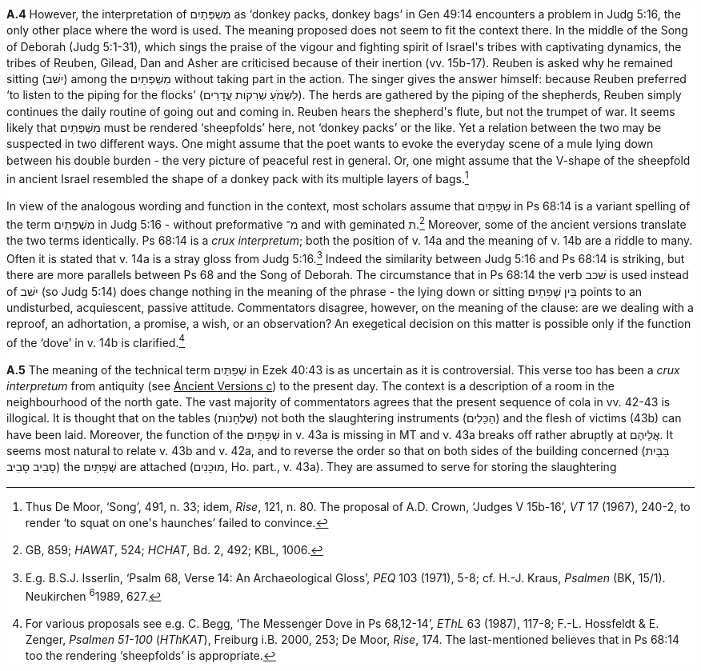 <b>A.4</b>
However,  the interpretation of <span dir="rtl">מִשְׁפְּתַיִם</span> as ‘donkey packs, donkey bags’ in Gen 49:14 
encounters a problem in Judg 5:16, the only other place where the word is used. The meaning 
proposed does not seem to fit the context there. In the middle of the Song of Deborah 
(Judg 5:1-31), which sings the praise of the vigour and fighting spirit of Israel's tribes with 
captivating dynamics, the tribes of Reuben, Gilead, Dan and Asher are criticised because of their 
inertion (vv. 15b-17). Reuben is asked why he remained sitting (<span dir="rtl">ישׁב</span>) among the 
<span dir="rtl">מִשְׁפְּתַיִם</span>  without taking part in the action. The singer gives the answer himself: because 
Reuben preferred ‘to listen to the piping for the flocks’ (<span dir="rtl">לִשְׂמֹעַ שְׁרִקֹות עֲדָרִים</span>). 
The herds are gathered by the piping of the shepherds, Reuben simply continues the daily routine 
of going out and coming in. Reuben hears the shepherd's flute, but not the trumpet of war. It 
seems likely that <span dir="rtl">מִשְׁפְּתַיִם</span> must be rendered ‘sheepfolds’ here, not ‘donkey packs’ or the 
like. Yet  a relation between the two may be suspected in two different ways. One might assume 
that the poet wants to evoke the everyday scene of a mule lying down between his double burden - the very picture of peaceful rest in general. Or, one might assume that the V-shape of the sheepfold 
in ancient Israel resembled the shape of a donkey pack with its multiple layers of bags.[^27]



In view of the analogous wording and function in the context, most scholars assume that <span dir="rtl">שְׁפַתַּיִם</span> in Ps 68:14 is a variant spelling of the term <span dir="rtl">מִשְׁפְּתַיִם</span> in 
Judg 5:16 - without preformative <span dir="rtl">מ־</span> and with geminated 
<span dir="rtl">ת</span>.[^28]
Moreover, some of 
the ancient versions translate the two terms identically. Ps 68:14 is a <i>crux interpretum</i>; 
both the position of v. 14a and the meaning of v. 14b are a riddle to many. Often it is stated that 
v. 14a is a stray gloss from Judg 5:16.[^29] 
Indeed the similarity between Judg 5:16 and Ps 68:14 is striking, but there 
are more parallels between Ps 68 and the Song of Deborah. The circumstance that in Ps 68:14 
the verb <span dir="rtl">שׁכב</span> is used instead of <span dir="rtl">ישׁב</span> (so Judg 5:14) does change nothing in the 
meaning of the phrase - the lying down or sitting <span dir="rtl">בֵּין שְׁפַתַיִם</span> points to an undisturbed, 
acquiescent, passive attitude. Commentators disagree, however, on the meaning of the clause: 
are we dealing with a reproof, an adhortation, a promise, a wish, or an observation? An exegetical 
decision on this matter is possible only if the function of the ‘dove’ in v. 14b is 
clarified.[^30]

<b>A.5</b>
The meaning of the technical term <span dir="rtl">שְׁפַתַּיִם</span> in Ezek 40:43 is as uncertain as it is 
controversial. This verse too has been a <i>crux interpretum</i> from antiquity (see <a href="#targ">Ancient Versions c</a>) to 
the present day. The context is a description of a room in the neighbourhood of the north gate. 
The vast majority of commentators agrees that the present sequence of cola in vv. 42-43 is illogical. 
It is thought that on the tables (<span dir="rtl">שֻׁלְחָנֹות</span>) not both the slaughtering instruments 
(<span dir="rtl">הַכֵּלִים</span>) and the flesh of victims (43b) can have been laid. Moreover, the function of the 
<span dir="rtl">שְׁפַתַּיִם</span> in v. 43a is missing in MT and v. 43a breaks off rather abruptly at 
<span dir="rtl">אֲלֵיהֶם</span>. It seems most natural to relate v. 43b and  v. 42a, and to reverse the order so that 
on both sides of the building concerned (<span dir="rtl">בַּבַּיִת סָבִיב סָבִיב</span>) the <span dir="rtl">שְׁפַתַּיִם</span> are attached 
(<span dir="rtl">מוּכָנִים</span>, Ho. part., v. 43a). They are assumed to serve for storing the slaughtering 

[^1]: Cf. <i>SLOCG</i>, §27.3; Joüon & Muraoka,  <i>GBH</i>, §§ 100b and 18l.
[^2]: <i>CEDHL</i>, 394, 677.
[^3]: Del Olmo Lete & Sanmartín, <i>DLU</i>, 605-6.
[^4]: Cf. Del Olmo Lete & Sanmartín, <i>DLU</i>, 925.
[^5]: Jastrow, <i>DTT</i>, 1620.
[^6]: Kazimirski, <i>DAF</i>, t. 1, 226; similarly Freytag, <i>LAL</i>, t. 1, 220.
[^7]: LSJ, 1047.
[^8]: LSJ, 341. 
[^9]: <i>GELS-L</i>, 258; LSJ, 960.
[^10]: <i>GELS-L</i>, 1982.
[^11]: <i>GELS-L</i>, 87; LSJ, 341.
[^12]: Cf. Payne Smith (Margoliouth), <i>CSD</i></a>, 385.
[^13]: Cf. Payne Smith (Margoliouth), <i>CSD</i></a>, 590; Brockelmann, <i>LS</i>, 794 ‘offensa’; Costaz, <i>DSF</i>, 376 ‘pierre d'achoppement, stumbling-block’.
[^14]: Tal, <i>DSA</i>, 411.
[^15]: Tal, <i>DSA</i>, 445, 693.
[^16]: Cf. W.F. Smelik, <i>The Targum of Judges</i> (OTS, 36), Leiden 1995, 459.
[^17]: So Levy, <i>CWT</i>, Bd. 2, 230.
[^18]: Jastrow, <i>DTT</i>, 30.
[^19]: Jastrow, <i>DTT</i>, 1368; Dalman, <i>ANHT</i>, 377).
[^20]: <i>LD</i>, 1859.
[^21]: See for adherents to this opinion R. de Hoop, <i>Genesis 49 in its Literary and Historical Context</i> (OTS, 39), Leiden 1999, 153, n. 449.
[^22]: O. Eissfeldt, ‘Gabelhürden im Ostjordanland’, 
[^23]: J.E. Hogg, ‘The Meaning of <span dir="rtl">הַמִשְׁפְּתַיִם</span> in Gen 49,14 and     Judg 5,16’, <i>AJSL</i> 43 (1926-27), 299-301;
[^24]: J.C. de Moor, ‘Donkey-packs and Geology’, <i>UF</i> 13 (1981), 303-04; idem, ‘Ugaritic Smalltalk’, <i>UF</i> 17 (1985), 221; idem, ‘The Twelve Tribes in the Song of Deborah’, <i>VT</i> 43 (1993), 491, n. 33; idem, <i>The Rise of Yahwism</i> (BEthL, 91A), Leuven <sup>2</sup>1997, 121.
[^25]: Cf. S. Avitzur, <span dir="rtl">אדם ועמלו׃ אטלס לתולדות כלי עבודה ומיתקני ייצור בארץ־ישראל</span>, Jerusalem 1976, 189-91<span id="avitzur">;</span> J.G. Dercksen, ‘Sattel’, <i>RLA</i>, Bd. 12, Lief. 1/2, Berlin 2009, 90-93, 92.
[^26]: Thus e.g. De Hoop, <i>Genesis 49</i>, 160-61; J.-D. Macchi, <i>Israël et ses tribus selon Genése 49</i> (OBO, 171), Fribourg 1999, 152-55 both with nuances approaching the ‘labouring worker’ others prefer, e.g. V.P. Hamilton, <i>Genesis</i> (NICOT), Grand Rapids 1995, 668.
[^27]: Thus De Moor, ‘Song’, 491, n. 33; idem, <i>Rise</i>, 121, n. 80. The proposal of A.D. Crown, ‘Judges V 15b-16’, <i>VT</i> 17 (1967), 240-2, to render ‘to squat on one's haunches’ failed to convince.
[^28]: GB, 859; <i>HAWAT</i>, 524; <i>HCHAT</i>, Bd. 2, 492; KBL, 1006.
[^29]: E.g. B.S.J. Isserlin, ‘Psalm 68, Verse 14: An Archaeological Gloss’, <i>PEQ</i> 103 (1971), 5-8; cf. H.-J. Kraus, <i>Psalmen</i> (BK, 15/1). Neukirchen <sup>6</sup>1989, 627.
[^30]: For various proposals see e.g. C. Begg, ‘The Messenger Dove in Ps 68,12-14’, <i>EThL</i> 63 (1987), 117-8; F.-L. Hossfeldt & E. Zenger, <i>Psalmen 51-100</i> (<i>HThKAT</i>), Freiburg i.B. 2000, 253; De Moor, <i>Rise</i>, 174. The last-mentioned believes that in Ps 68:14 too the rendering ‘sheepfolds’ is appropriate.
[^31]: Cf. H. Gese, <i>Der Verfassungsentwurf des Ezechiel (Kap. 40-48) traditionsgeschichtlich    untersucht</i> (BHTh, 25), Tübingen 1957, 158-60;   W. Zimmerli, <i>Ezechiel</i> (BK, 13/2), Neukirchen 1969, 1022; D.I. Block, <i>The Book of Ezekiel: Chapters 25-48</i> (NICOT), Grand Rapids 1998, 534.
[^32]: Cf. B.K. Waltke & M. O'Connor, <i>Biblical Hebrew Syntax</i>, Winona Lake 1990, §14.2b; J.C.L. Gibson, <i>Davidson's Introductory Hebrew Grammar: Syntax</i>, Edinburgh 1994, §42.
[^33]: Cf. S. Ikram, ‘Did the Ancient Egyptians Eat Biltong?’, <i>Cambridge Archaeological Journal</i> 5 (1995), 283-89<span id="ikram95">;</span> R.I. Curtis, <i>Ancient Food Technology</i> (Technology and Change in History, 5), Leiden 2001, 165-73<span id="curtis">.</span>
[^34]: Such a stone slab is lying on the slaughtering block in a miniature model of an ancient Egyptian butcher's shop, <i>LÄ</i>, Bd. 1, 1081-82.
[^35]: W.J. Darby <i>et al.</i>, <i>Food: The Gift of Osiris</i>, vol. 1, London 1977, 147, 152-53; S. Ikram, <i>Choice Cuts: Meat Production in Ancient Egypt</i> (OLA, 69), Leuven 1994, 41-108, 77, Fig. 16; 82-83, with Fig. 17; 85, Fig. 18; Curtis, <i>Ancient Food Technology</i>, 170-2.
[^36]: Cf. Ikram, ‘Ancient Egyptians?’, 283-89.
[^37]: Wilson, <i>PPSE</i>, vol. 2, 24.
[^38]: Avitzur, <span dir="rtl">אדם ועמלו</span>, 89-91; Bolen, <i>PLBL</i>, tb060503203.